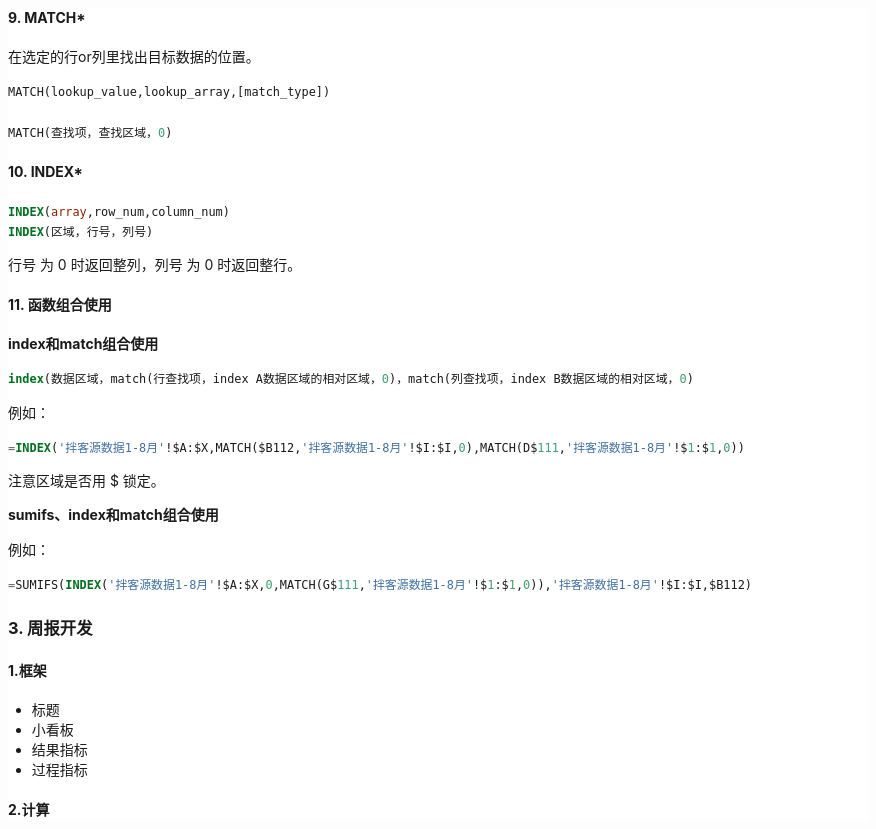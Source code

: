 

#### 9.	MATCH*

在选定的行or列里找出目标数据的位置。

```sql
MATCH(lookup_value,lookup_array,[match_type])

MATCH(查找项，查找区域，0)
```



#### 10.	INDEX*

```sql
INDEX(array,row_num,column_num)
INDEX(区域，行号，列号)
```



行号	为	0	时返回整列，列号	为	0	时返回整行。

#### 11.	函数组合使用

**index和match组合使用**

```sql
index(数据区域，match(行查找项，index A数据区域的相对区域，0)，match(列查找项，index B数据区域的相对区域，0)
```



例如：

```sql
=INDEX('拌客源数据1-8月'!$A:$X,MATCH($B112,'拌客源数据1-8月'!$I:$I,0),MATCH(D$111,'拌客源数据1-8月'!$1:$1,0))
```

注意区域是否用	$	锁定。

**sumifs、index和match组合使用**

例如：

```sql
=SUMIFS(INDEX('拌客源数据1-8月'!$A:$X,0,MATCH(G$111,'拌客源数据1-8月'!$1:$1,0)),'拌客源数据1-8月'!$I:$I,$B112)
```



### 3.	周报开发

#### 1.框架

* 标题
* 小看板
* 结果指标
* 过程指标

#### 2.计算
